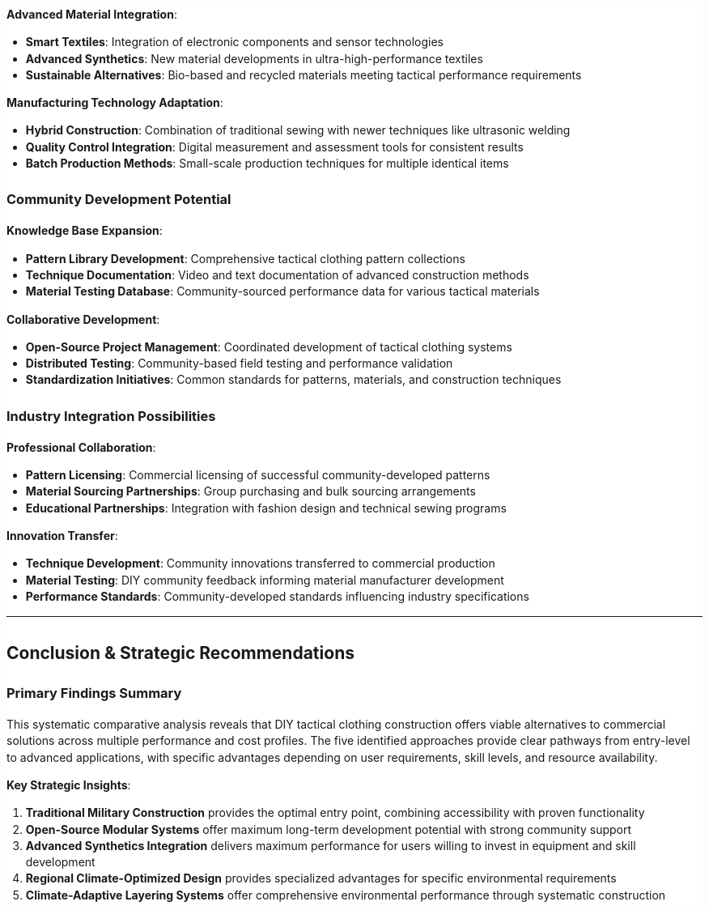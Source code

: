 **Advanced Material Integration**:
- **Smart Textiles**: Integration of electronic components and sensor technologies
- **Advanced Synthetics**: New material developments in ultra-high-performance textiles
- **Sustainable Alternatives**: Bio-based and recycled materials meeting tactical performance requirements

**Manufacturing Technology Adaptation**:
- **Hybrid Construction**: Combination of traditional sewing with newer techniques like ultrasonic welding
- **Quality Control Integration**: Digital measurement and assessment tools for consistent results
- **Batch Production Methods**: Small-scale production techniques for multiple identical items

### Community Development Potential

**Knowledge Base Expansion**:
- **Pattern Library Development**: Comprehensive tactical clothing pattern collections
- **Technique Documentation**: Video and text documentation of advanced construction methods
- **Material Testing Database**: Community-sourced performance data for various tactical materials

**Collaborative Development**:
- **Open-Source Project Management**: Coordinated development of tactical clothing systems
- **Distributed Testing**: Community-based field testing and performance validation
- **Standardization Initiatives**: Common standards for patterns, materials, and construction techniques

### Industry Integration Possibilities

**Professional Collaboration**:
- **Pattern Licensing**: Commercial licensing of successful community-developed patterns
- **Material Sourcing Partnerships**: Group purchasing and bulk sourcing arrangements
- **Educational Partnerships**: Integration with fashion design and technical sewing programs

**Innovation Transfer**:
- **Technique Development**: Community innovations transferred to commercial production
- **Material Testing**: DIY community feedback informing material manufacturer development
- **Performance Standards**: Community-developed standards influencing industry specifications

---

## Conclusion & Strategic Recommendations

### Primary Findings Summary

This systematic comparative analysis reveals that DIY tactical clothing construction offers viable alternatives to commercial solutions across multiple performance and cost profiles. The five identified approaches provide clear pathways from entry-level to advanced applications, with specific advantages depending on user requirements, skill levels, and resource availability.

**Key Strategic Insights**:

1. **Traditional Military Construction** provides the optimal entry point, combining accessibility with proven functionality
2. **Open-Source Modular Systems** offer maximum long-term development potential with strong community support
3. **Advanced Synthetics Integration** delivers maximum performance for users willing to invest in equipment and skill development
4. **Regional Climate-Optimized Design** provides specialized advantages for specific environmental requirements
5. **Climate-Adaptive Layering Systems** offer comprehensive environmental performance through systematic construction
